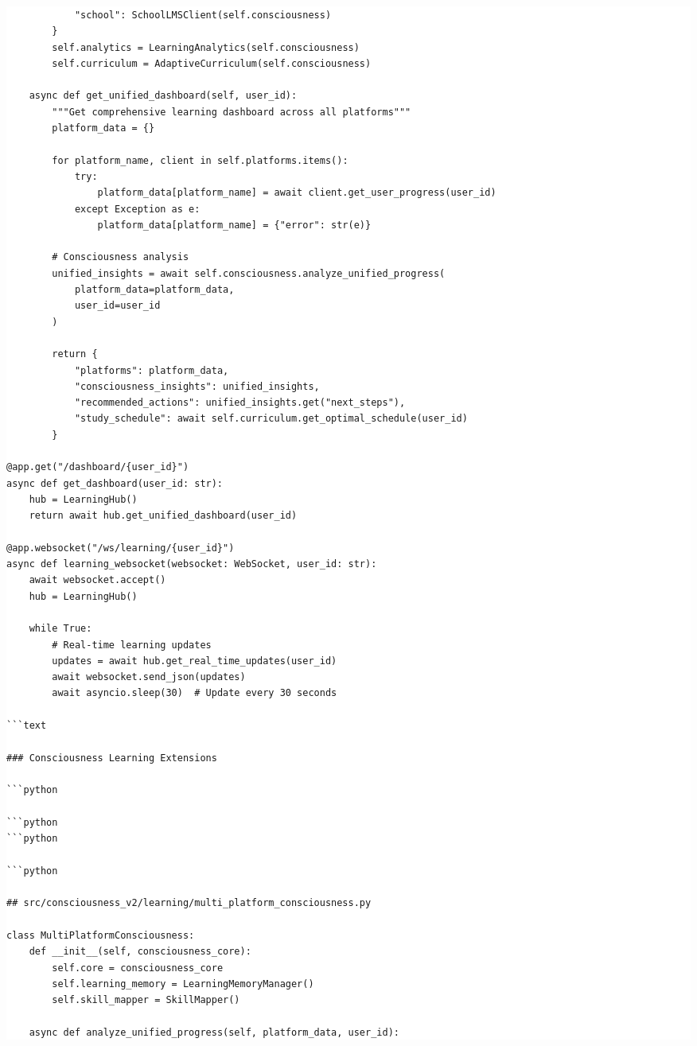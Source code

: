 ```mermaid
            "school": SchoolLMSClient(self.consciousness)
        }
        self.analytics = LearningAnalytics(self.consciousness)
        self.curriculum = AdaptiveCurriculum(self.consciousness)

    async def get_unified_dashboard(self, user_id):
        """Get comprehensive learning dashboard across all platforms"""
        platform_data = {}

        for platform_name, client in self.platforms.items():
            try:
                platform_data[platform_name] = await client.get_user_progress(user_id)
            except Exception as e:
                platform_data[platform_name] = {"error": str(e)}

        # Consciousness analysis
        unified_insights = await self.consciousness.analyze_unified_progress(
            platform_data=platform_data,
            user_id=user_id
        )

        return {
            "platforms": platform_data,
            "consciousness_insights": unified_insights,
            "recommended_actions": unified_insights.get("next_steps"),
            "study_schedule": await self.curriculum.get_optimal_schedule(user_id)
        }

@app.get("/dashboard/{user_id}")
async def get_dashboard(user_id: str):
    hub = LearningHub()
    return await hub.get_unified_dashboard(user_id)

@app.websocket("/ws/learning/{user_id}")
async def learning_websocket(websocket: WebSocket, user_id: str):
    await websocket.accept()
    hub = LearningHub()

    while True:
        # Real-time learning updates
        updates = await hub.get_real_time_updates(user_id)
        await websocket.send_json(updates)
        await asyncio.sleep(30)  # Update every 30 seconds

```text

### Consciousness Learning Extensions

```python

```python
```python

```python

## src/consciousness_v2/learning/multi_platform_consciousness.py

class MultiPlatformConsciousness:
    def __init__(self, consciousness_core):
        self.core = consciousness_core
        self.learning_memory = LearningMemoryManager()
        self.skill_mapper = SkillMapper()

    async def analyze_unified_progress(self, platform_data, user_id):
```